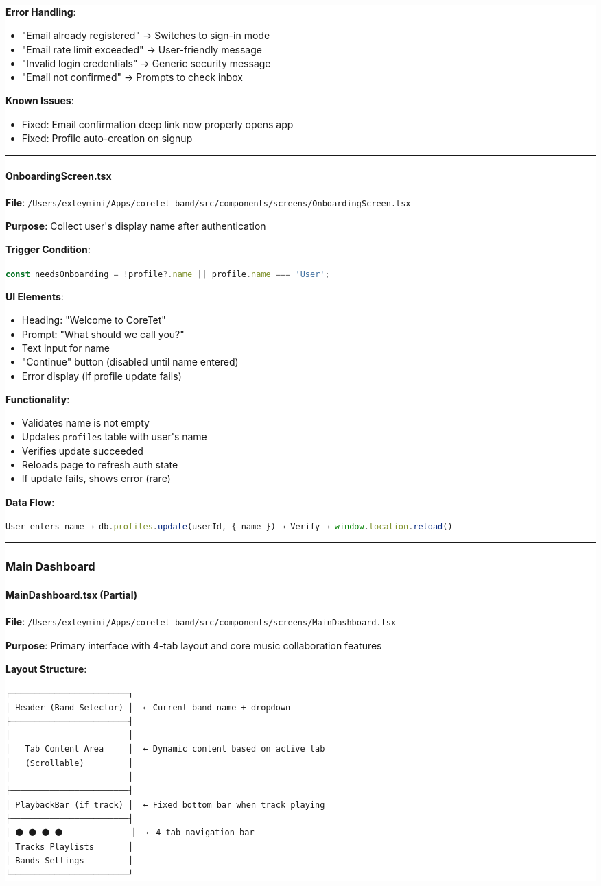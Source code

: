 **Error Handling**:
- "Email already registered" → Switches to sign-in mode
- "Email rate limit exceeded" → User-friendly message
- "Invalid login credentials" → Generic security message
- "Email not confirmed" → Prompts to check inbox

**Known Issues**:
- Fixed: Email confirmation deep link now properly opens app
- Fixed: Profile auto-creation on signup

---

#### OnboardingScreen.tsx
**File**: `/Users/exleymini/Apps/coretet-band/src/components/screens/OnboardingScreen.tsx`

**Purpose**: Collect user's display name after authentication

**Trigger Condition**:
```javascript
const needsOnboarding = !profile?.name || profile.name === 'User';
```

**UI Elements**:
- Heading: "Welcome to CoreTet"
- Prompt: "What should we call you?"
- Text input for name
- "Continue" button (disabled until name entered)
- Error display (if profile update fails)

**Functionality**:
- Validates name is not empty
- Updates `profiles` table with user's name
- Verifies update succeeded
- Reloads page to refresh auth state
- If update fails, shows error (rare)

**Data Flow**:
```javascript
User enters name → db.profiles.update(userId, { name }) → Verify → window.location.reload()
```

---

### Main Dashboard

#### MainDashboard.tsx (Partial)
**File**: `/Users/exleymini/Apps/coretet-band/src/components/screens/MainDashboard.tsx`

**Purpose**: Primary interface with 4-tab layout and core music collaboration features

**Layout Structure**:
```
┌────────────────────────┐
│ Header (Band Selector) │  ← Current band name + dropdown
├────────────────────────┤
│                        │
│   Tab Content Area     │  ← Dynamic content based on active tab
│   (Scrollable)         │
│                        │
├────────────────────────┤
│ PlaybackBar (if track) │  ← Fixed bottom bar when track playing
├────────────────────────┤
│ ⚫ ⚫ ⚫ ⚫              │  ← 4-tab navigation bar
│ Tracks Playlists       │
│ Bands Settings         │
└────────────────────────┘
```
